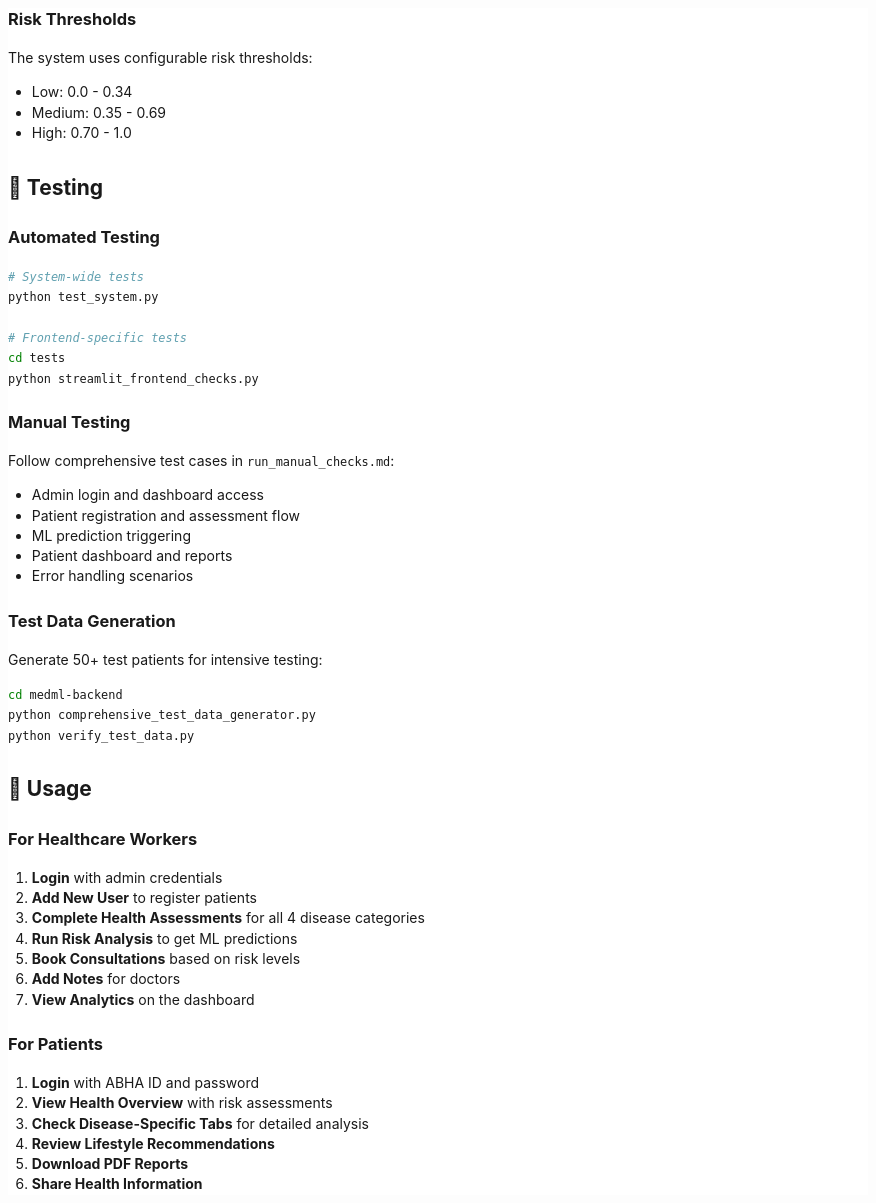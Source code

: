 ### Risk Thresholds
The system uses configurable risk thresholds:
- Low: 0.0 - 0.34
- Medium: 0.35 - 0.69
- High: 0.70 - 1.0

## 🧪 Testing

### Automated Testing
```bash
# System-wide tests
python test_system.py

# Frontend-specific tests
cd tests
python streamlit_frontend_checks.py
```

### Manual Testing
Follow comprehensive test cases in `run_manual_checks.md`:
- Admin login and dashboard access
- Patient registration and assessment flow
- ML prediction triggering
- Patient dashboard and reports
- Error handling scenarios

### Test Data Generation
Generate 50+ test patients for intensive testing:
```bash
cd medml-backend
python comprehensive_test_data_generator.py
python verify_test_data.py
```

## 📱 Usage

### For Healthcare Workers

1. **Login** with admin credentials
2. **Add New User** to register patients
3. **Complete Health Assessments** for all 4 disease categories
4. **Run Risk Analysis** to get ML predictions
5. **Book Consultations** based on risk levels
6. **Add Notes** for doctors
7. **View Analytics** on the dashboard

### For Patients

1. **Login** with ABHA ID and password
2. **View Health Overview** with risk assessments
3. **Check Disease-Specific Tabs** for detailed analysis
4. **Review Lifestyle Recommendations**
5. **Download PDF Reports**
6. **Share Health Information**
